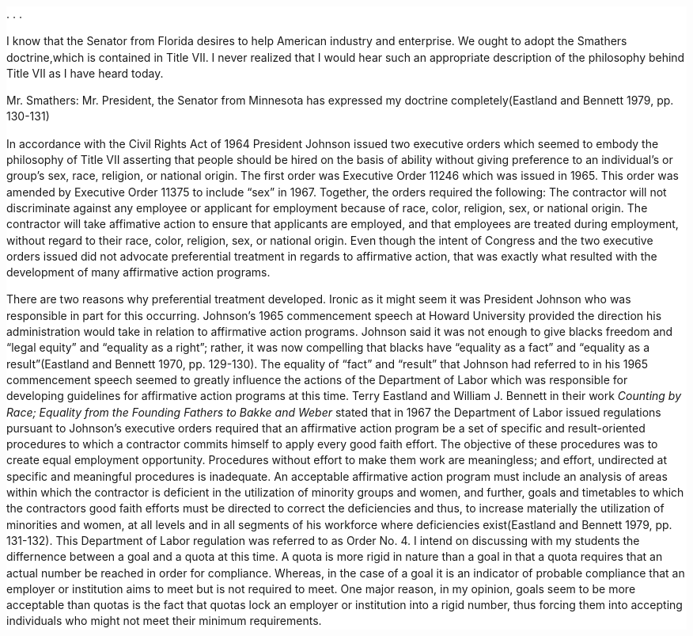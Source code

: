    <p>
    . . .
   </p>
   <p>
    I know that the Senator from Florida desires to help American industry and enterprise. We ought to adopt the Smathers doctrine,which is contained in Title VII. I never realized that I would hear such an appropriate description of the philosophy behind Title VII as I have heard today.
   </p>
   <p>
    Mr. Smathers: Mr. President, the Senator from Minnesota has expressed my doctrine completely(Eastland and Bennett 1979, pp. 130-131)
   </p>
</font>
 </blockquote>
 In accordance with the Civil Rights Act of 1964 President Johnson issued two executive orders which seemed to embody the philosophy of Title VII asserting that people should be hired on the basis of ability without giving preference to an individual’s or group’s sex, race, religion, or national origin. The first order was Executive Order 11246 which was issued in 1965. This order was amended by Executive Order 11375 to include “sex” in 1967. Together, the orders required the following: The contractor will not discriminate against any employee or applicant for employment because of race, color, religion, sex, or national origin. The contractor will take affimative action to ensure that applicants are employed, and that employees are treated during employment, without regard to their race, color, religion, sex, or national origin. Even though the intent of Congress and the two executive orders issued did not advocate preferential treatment in regards to affirmative action, that was exactly what resulted with the development of many affirmative action programs.
 <p>
  There are two reasons why preferential treatment developed. Ironic as it might seem it was President Johnson who was responsible in part for this occurring. Johnson’s 1965 commencement speech at Howard University provided the direction his administration would take in relation to affirmative action programs. Johnson said it was not enough to give blacks freedom and “legal equity” and “equality as a right”; rather, it was now compelling that blacks have “equality as a fact” and “equality as a result”(Eastland and Bennett 1970, pp. 129-130). The equality of “fact” and “result” that Johnson had referred to in his 1965 commencement speech seemed to greatly influence the actions of the Department of Labor which was responsible for developing guidelines for affirmative action programs at this time. Terry Eastland and William J. Bennett in their work
  <i>
   Counting by Race; Equality from the Founding Fathers to Bakke and Weber
  </i>
  stated that in 1967 the Department of Labor issued regulations pursuant to Johnson’s executive orders required that an affirmative action program be a set of specific and result-oriented procedures to which a contractor commits himself to apply every good faith effort. The objective of these procedures was to create equal employment opportunity. Procedures without effort to make them work are meaningless; and effort, undirected at specific and meaningful procedures is inadequate. An acceptable affirmative action program must include an analysis of areas within which the contractor is deficient in the utilization of minority groups and women, and further, goals and timetables to which the contractors good faith efforts must be directed to correct the deficiencies and thus, to increase materially the utilization of minorities and women, at all levels and in all segments of his workforce where deficiencies exist(Eastland and Bennett 1979, pp. 131-132). This Department of Labor regulation was referred to as Order No. 4. I intend on discussing with my students the differnence between a goal and a quota at this time. A quota is more rigid in nature than a goal in that a quota requires that an actual number be reached in order for compliance. Whereas, in the case of a goal it is an indicator of probable compliance that an employer or institution aims to meet but is not required to meet. One major reason, in my opinion, goals seem to be more acceptable than quotas is the fact that quotas lock an employer or institution into a rigid number, thus forcing them into accepting individuals who might not meet their minimum requirements.
 </p>
 <p>